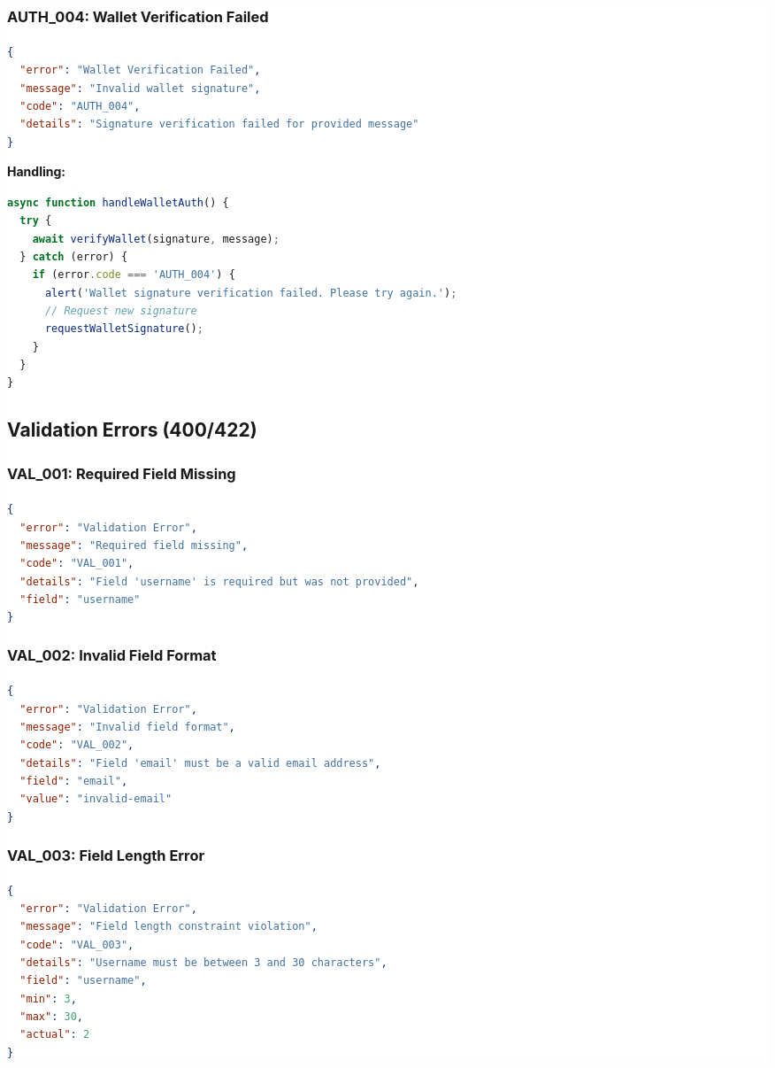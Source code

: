### AUTH_004: Wallet Verification Failed
```json
{
  "error": "Wallet Verification Failed",
  "message": "Invalid wallet signature",
  "code": "AUTH_004", 
  "details": "Signature verification failed for provided message"
}
```

**Handling:**
```typescript
async function handleWalletAuth() {
  try {
    await verifyWallet(signature, message);
  } catch (error) {
    if (error.code === 'AUTH_004') {
      alert('Wallet signature verification failed. Please try again.');
      // Request new signature
      requestWalletSignature();
    }
  }
}
```

## Validation Errors (400/422)

### VAL_001: Required Field Missing
```json
{
  "error": "Validation Error",
  "message": "Required field missing",
  "code": "VAL_001",
  "details": "Field 'username' is required but was not provided",
  "field": "username"
}
```

### VAL_002: Invalid Field Format
```json
{
  "error": "Validation Error", 
  "message": "Invalid field format",
  "code": "VAL_002",
  "details": "Field 'email' must be a valid email address",
  "field": "email",
  "value": "invalid-email"
}
```

### VAL_003: Field Length Error
```json
{
  "error": "Validation Error",
  "message": "Field length constraint violation", 
  "code": "VAL_003",
  "details": "Username must be between 3 and 30 characters",
  "field": "username",
  "min": 3,
  "max": 30,
  "actual": 2
}
```
